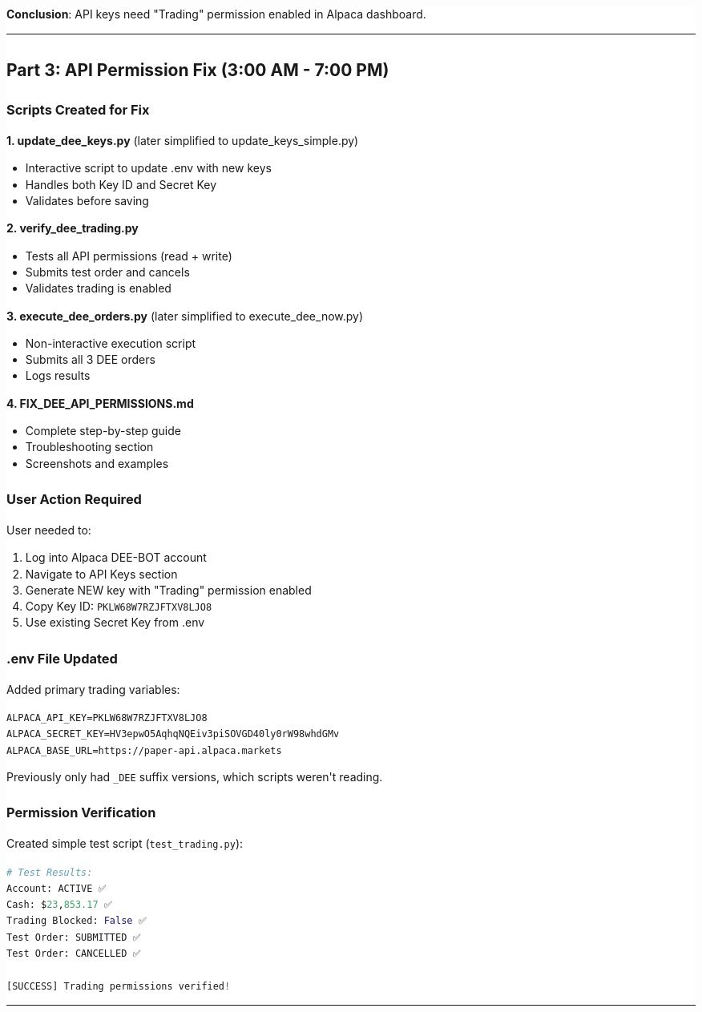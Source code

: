 **Conclusion**: API keys need "Trading" permission enabled in Alpaca dashboard.

---

## Part 3: API Permission Fix (3:00 AM - 7:00 PM)

### Scripts Created for Fix

**1. update_dee_keys.py** (later simplified to update_keys_simple.py)
- Interactive script to update .env with new keys
- Handles both Key ID and Secret Key
- Validates before saving

**2. verify_dee_trading.py**
- Tests all API permissions (read + write)
- Submits test order and cancels
- Validates trading is enabled

**3. execute_dee_orders.py** (later simplified to execute_dee_now.py)
- Non-interactive execution script
- Submits all 3 DEE orders
- Logs results

**4. FIX_DEE_API_PERMISSIONS.md**
- Complete step-by-step guide
- Troubleshooting section
- Screenshots and examples

### User Action Required
User needed to:
1. Log into Alpaca DEE-BOT account
2. Navigate to API Keys section
3. Generate NEW key with "Trading" permission enabled
4. Copy Key ID: `PKLW68W7RZJFTXV8LJO8`
5. Use existing Secret Key from .env

### .env File Updated
Added primary trading variables:
```
ALPACA_API_KEY=PKLW68W7RZJFTXV8LJO8
ALPACA_SECRET_KEY=HV3epwO5AqhqNQEiv3piSOVGD40ly0rW98whdGMv
ALPACA_BASE_URL=https://paper-api.alpaca.markets
```

Previously only had `_DEE` suffix versions, which scripts weren't reading.

### Permission Verification
Created simple test script (`test_trading.py`):
```python
# Test Results:
Account: ACTIVE ✅
Cash: $23,853.17 ✅
Trading Blocked: False ✅
Test Order: SUBMITTED ✅
Test Order: CANCELLED ✅

[SUCCESS] Trading permissions verified!
```

---